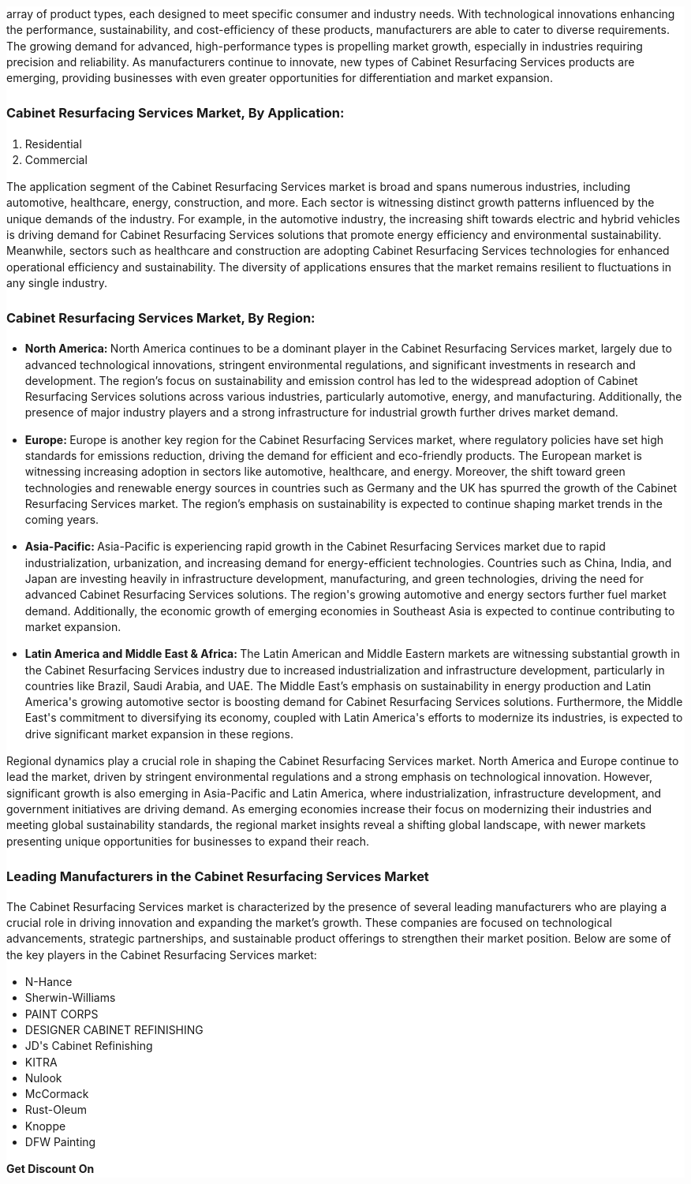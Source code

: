 array of product types, each designed to meet specific consumer and industry needs. With technological innovations enhancing the performance, sustainability, and cost-efficiency of these products, manufacturers are able to cater to diverse requirements. The growing demand for advanced, high-performance types is propelling market growth, especially in industries requiring precision and reliability. As manufacturers continue to innovate, new types of Cabinet Resurfacing Services products are emerging, providing businesses with even greater opportunities for differentiation and market expansion.</p><h3>Cabinet Resurfacing Services Market,&nbsp;By Application:</h3><ol><li>Residential<li> Commercial</li></ol><p>The application segment of the Cabinet Resurfacing Services market is broad and spans numerous industries, including automotive, healthcare, energy, construction, and more. Each sector is witnessing distinct growth patterns influenced by the unique demands of the industry. For example, in the automotive industry, the increasing shift towards electric and hybrid vehicles is driving demand for Cabinet Resurfacing Services solutions that promote energy efficiency and environmental sustainability. Meanwhile, sectors such as healthcare and construction are adopting Cabinet Resurfacing Services technologies for enhanced operational efficiency and sustainability. The diversity of applications ensures that the market remains resilient to fluctuations in any single industry.</p><h3>Cabinet Resurfacing Services Market, By Region:</h3><ul><li><p><strong>North America:&nbsp;</strong>North America continues to be a dominant player in the Cabinet Resurfacing Services market, largely due to advanced technological innovations, stringent environmental regulations, and significant investments in research and development. The region&rsquo;s focus on sustainability and emission control has led to the widespread adoption of Cabinet Resurfacing Services solutions across various industries, particularly automotive, energy, and manufacturing. Additionally, the presence of major industry players and a strong infrastructure for industrial growth further drives market demand.</p></li><li><p><strong><strong>Europe:&nbsp;</strong></strong>Europe is another key region for the Cabinet Resurfacing Services market, where regulatory policies have set high standards for emissions reduction, driving the demand for efficient and eco-friendly products. The European market is witnessing increasing adoption in sectors like automotive, healthcare, and energy. Moreover, the shift toward green technologies and renewable energy sources in countries such as Germany and the UK has spurred the growth of the Cabinet Resurfacing Services market. The region&rsquo;s emphasis on sustainability is expected to continue shaping market trends in the coming years.</p></li><li><p><strong><strong>Asia-Pacific:&nbsp;</strong></strong>Asia-Pacific is experiencing rapid growth in the Cabinet Resurfacing Services market due to rapid industrialization, urbanization, and increasing demand for energy-efficient technologies. Countries such as China, India, and Japan are investing heavily in infrastructure development, manufacturing, and green technologies, driving the need for advanced Cabinet Resurfacing Services solutions. The region's growing automotive and energy sectors further fuel market demand. Additionally, the economic growth of emerging economies in Southeast Asia is expected to continue contributing to market expansion.</p></li><li><p><strong><strong>Latin America and Middle East &amp; Africa:&nbsp;</strong></strong>The Latin American and Middle Eastern markets are witnessing substantial growth in the Cabinet Resurfacing Services industry due to increased industrialization and infrastructure development, particularly in countries like Brazil, Saudi Arabia, and UAE. The Middle East&rsquo;s emphasis on sustainability in energy production and Latin America's growing automotive sector is boosting demand for Cabinet Resurfacing Services solutions. Furthermore, the Middle East's commitment to diversifying its economy, coupled with Latin America's efforts to modernize its industries, is expected to drive significant market expansion in these regions.</p></li></ul><p>Regional dynamics play a crucial role in shaping the Cabinet Resurfacing Services market. North America and Europe continue to lead the market, driven by stringent environmental regulations and a strong emphasis on technological innovation. However, significant growth is also emerging in Asia-Pacific and Latin America, where industrialization, infrastructure development, and government initiatives are driving demand. As emerging economies increase their focus on modernizing their industries and meeting global sustainability standards, the regional market insights reveal a shifting global landscape, with newer markets presenting unique opportunities for businesses to expand their reach.</p><h3><strong>Leading Manufacturers in the Cabinet Resurfacing Services Market</strong></h3><p>The Cabinet Resurfacing Services market is characterized by the presence of several leading manufacturers who are playing a crucial role in driving innovation and expanding the market&rsquo;s growth. These companies are focused on technological advancements, strategic partnerships, and sustainable product offerings to strengthen their market position. Below are some of the key players in the Cabinet Resurfacing Services market:</p></div><div class="article-main__content" data-test-id="publishing-text-block"><ul><li><span class="">N-Hance<li>Sherwin-Williams<li>PAINT CORPS<li>DESIGNER CABINET REFINISHING<li>JD's Cabinet Refinishing<li>KITRA<li>Nulook<li>McCormack<li>Rust-Oleum<li>Knoppe<li>DFW Painting</span></li></ul></div><div class="article-main__content" data-test-id="publishing-text-block"><p><span class="font-[700]"><strong>Get Discount On